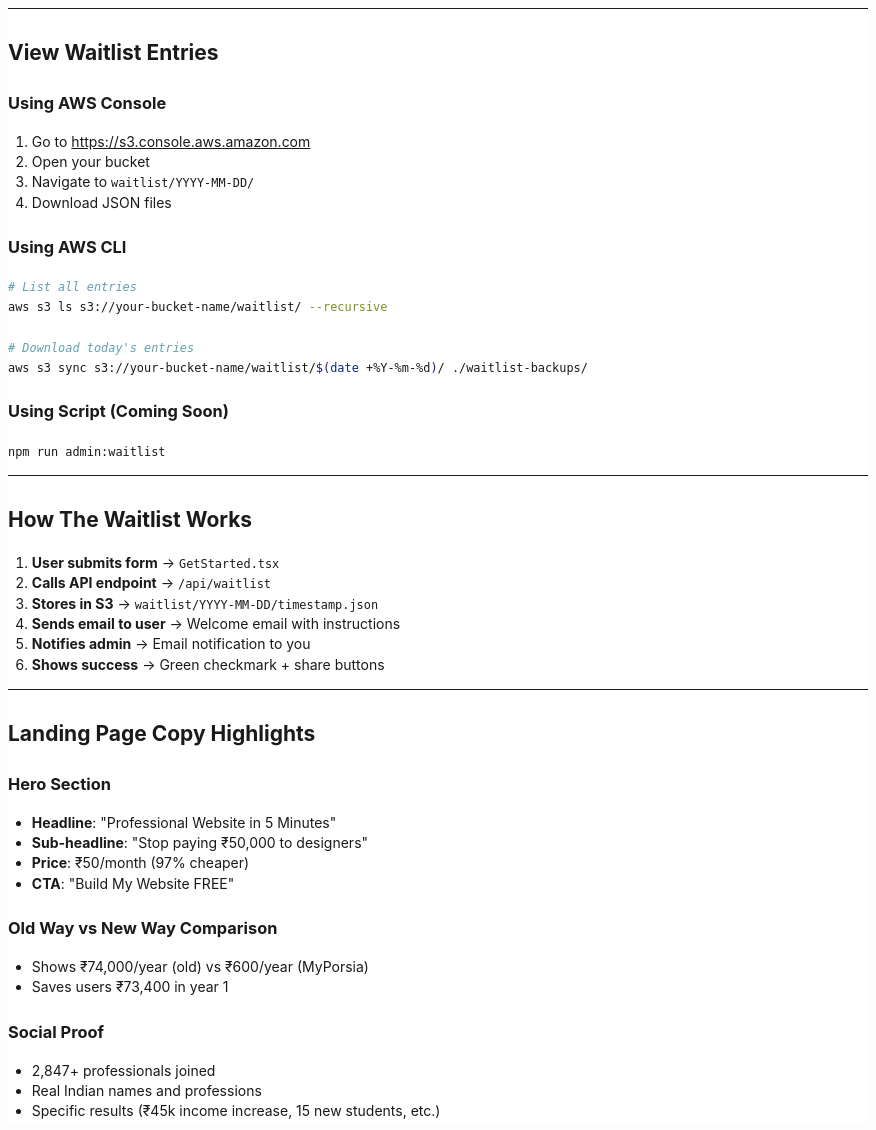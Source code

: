 
---

## View Waitlist Entries

### Using AWS Console
1. Go to https://s3.console.aws.amazon.com
2. Open your bucket
3. Navigate to `waitlist/YYYY-MM-DD/`
4. Download JSON files

### Using AWS CLI
```bash
# List all entries
aws s3 ls s3://your-bucket-name/waitlist/ --recursive

# Download today's entries
aws s3 sync s3://your-bucket-name/waitlist/$(date +%Y-%m-%d)/ ./waitlist-backups/
```

### Using Script (Coming Soon)
```bash
npm run admin:waitlist
```

---

## How The Waitlist Works

1. **User submits form** → `GetStarted.tsx`
2. **Calls API endpoint** → `/api/waitlist`
3. **Stores in S3** → `waitlist/YYYY-MM-DD/timestamp.json`
4. **Sends email to user** → Welcome email with instructions
5. **Notifies admin** → Email notification to you
6. **Shows success** → Green checkmark + share buttons

---

## Landing Page Copy Highlights

### Hero Section
- **Headline**: "Professional Website in 5 Minutes"
- **Sub-headline**: "Stop paying ₹50,000 to designers"
- **Price**: ₹50/month (97% cheaper)
- **CTA**: "Build My Website FREE"

### Old Way vs New Way Comparison
- Shows ₹74,000/year (old) vs ₹600/year (MyPorsia)
- Saves users ₹73,400 in year 1

### Social Proof
- 2,847+ professionals joined
- Real Indian names and professions
- Specific results (₹45k income increase, 15 new students, etc.)
